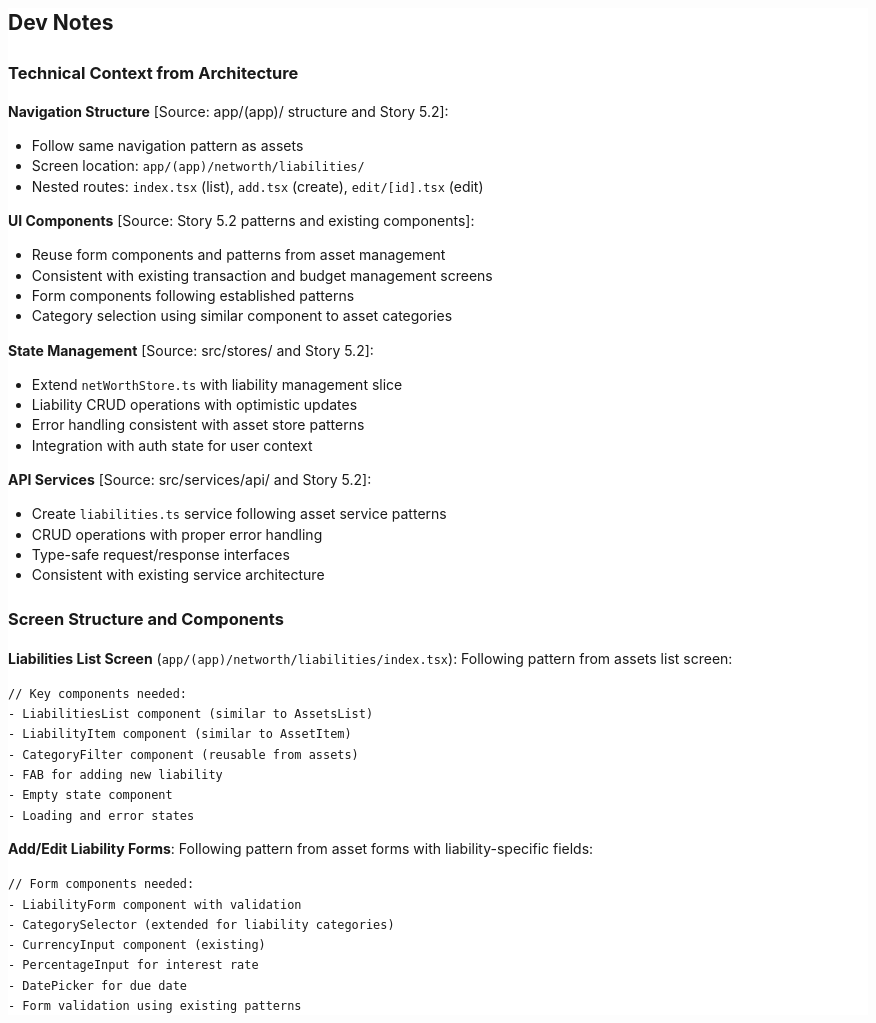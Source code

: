 ## Dev Notes

### Technical Context from Architecture

**Navigation Structure** [Source: app/(app)/ structure and Story 5.2]:
- Follow same navigation pattern as assets
- Screen location: `app/(app)/networth/liabilities/`
- Nested routes: `index.tsx` (list), `add.tsx` (create), `edit/[id].tsx` (edit)

**UI Components** [Source: Story 5.2 patterns and existing components]:
- Reuse form components and patterns from asset management
- Consistent with existing transaction and budget management screens
- Form components following established patterns
- Category selection using similar component to asset categories

**State Management** [Source: src/stores/ and Story 5.2]:
- Extend `netWorthStore.ts` with liability management slice
- Liability CRUD operations with optimistic updates
- Error handling consistent with asset store patterns
- Integration with auth state for user context

**API Services** [Source: src/services/api/ and Story 5.2]:
- Create `liabilities.ts` service following asset service patterns
- CRUD operations with proper error handling
- Type-safe request/response interfaces
- Consistent with existing service architecture

### Screen Structure and Components

**Liabilities List Screen** (`app/(app)/networth/liabilities/index.tsx`):
Following pattern from assets list screen:
```tsx
// Key components needed:
- LiabilitiesList component (similar to AssetsList)
- LiabilityItem component (similar to AssetItem)
- CategoryFilter component (reusable from assets)
- FAB for adding new liability
- Empty state component
- Loading and error states
```

**Add/Edit Liability Forms**:
Following pattern from asset forms with liability-specific fields:
```tsx
// Form components needed:
- LiabilityForm component with validation
- CategorySelector (extended for liability categories)
- CurrencyInput component (existing)
- PercentageInput for interest rate
- DatePicker for due date
- Form validation using existing patterns
```
